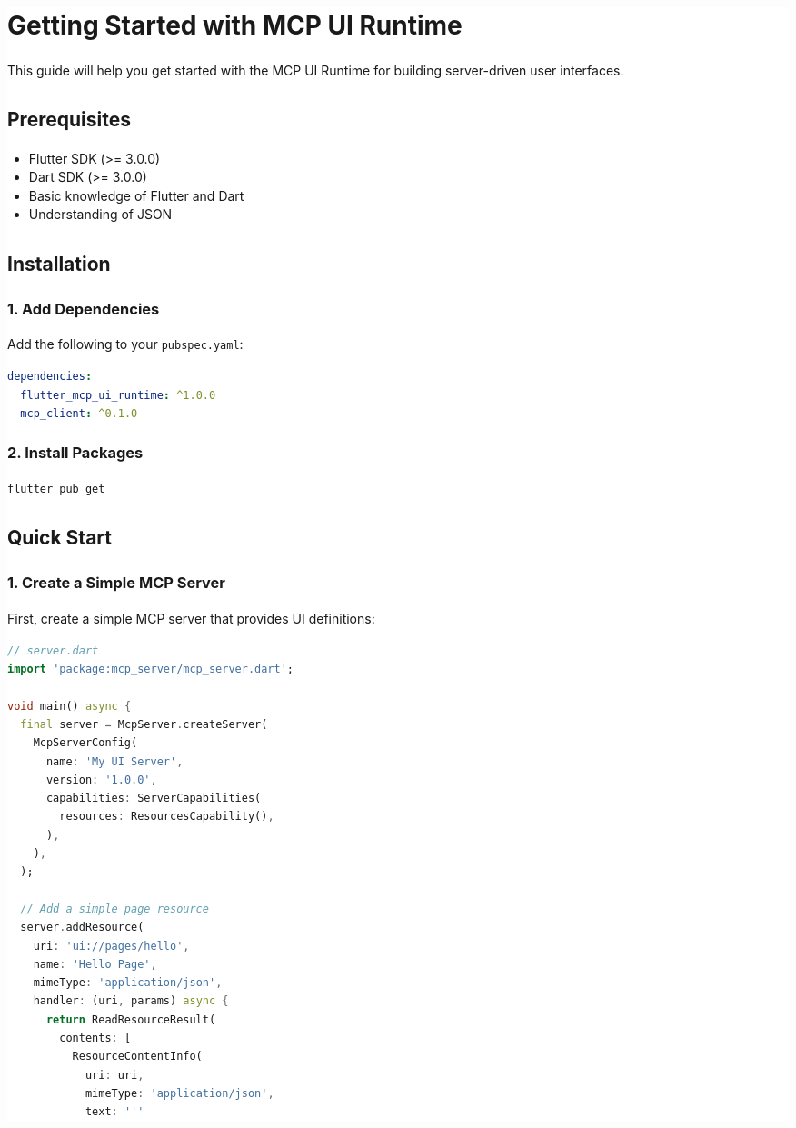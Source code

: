 # Getting Started with MCP UI Runtime

This guide will help you get started with the MCP UI Runtime for building server-driven user interfaces.

## Prerequisites

- Flutter SDK (>= 3.0.0)
- Dart SDK (>= 3.0.0)
- Basic knowledge of Flutter and Dart
- Understanding of JSON

## Installation

### 1. Add Dependencies

Add the following to your `pubspec.yaml`:

```yaml
dependencies:
  flutter_mcp_ui_runtime: ^1.0.0
  mcp_client: ^0.1.0
```

### 2. Install Packages

```bash
flutter pub get
```

## Quick Start

### 1. Create a Simple MCP Server

First, create a simple MCP server that provides UI definitions:

```dart
// server.dart
import 'package:mcp_server/mcp_server.dart';

void main() async {
  final server = McpServer.createServer(
    McpServerConfig(
      name: 'My UI Server',
      version: '1.0.0',
      capabilities: ServerCapabilities(
        resources: ResourcesCapability(),
      ),
    ),
  );

  // Add a simple page resource
  server.addResource(
    uri: 'ui://pages/hello',
    name: 'Hello Page',
    mimeType: 'application/json',
    handler: (uri, params) async {
      return ReadResourceResult(
        contents: [
          ResourceContentInfo(
            uri: uri,
            mimeType: 'application/json',
            text: '''
```